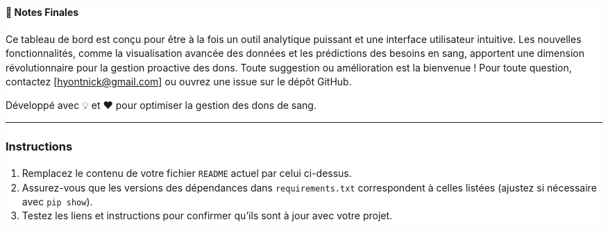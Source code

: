 
#### 📝 Notes Finales
Ce tableau de bord est conçu pour être à la fois un outil analytique puissant et une interface utilisateur intuitive. Les nouvelles fonctionnalités, comme la visualisation avancée des données et les prédictions des besoins en sang, apportent une dimension révolutionnaire pour la gestion proactive des dons. Toute suggestion ou amélioration est la bienvenue ! Pour toute question, contactez [hyontnick@gmail.com] ou ouvrez une issue sur le dépôt GitHub.

Développé avec 💡 et ❤️ pour optimiser la gestion des dons de sang.

---

### Instructions
1. Remplacez le contenu de votre fichier `README` actuel par celui ci-dessus.
2. Assurez-vous que les versions des dépendances dans `requirements.txt` correspondent à celles listées (ajustez si nécessaire avec `pip show`).
3. Testez les liens et instructions pour confirmer qu’ils sont à jour avec votre projet.
